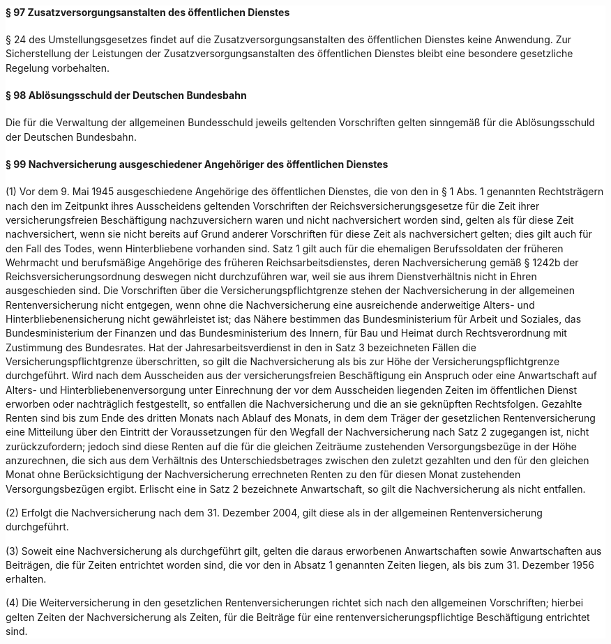 
#### § 97 Zusatzversorgungsanstalten des öffentlichen Dienstes

§ 24 des Umstellungsgesetzes findet auf die Zusatzversorgungsanstalten des öffentlichen Dienstes keine Anwendung. Zur Sicherstellung der Leistungen der Zusatzversorgungsanstalten des öffentlichen Dienstes bleibt eine besondere gesetzliche Regelung vorbehalten.


#### § 98 Ablösungsschuld der Deutschen Bundesbahn

Die für die Verwaltung der allgemeinen Bundesschuld jeweils geltenden Vorschriften gelten sinngemäß für die Ablösungsschuld der Deutschen Bundesbahn.


#### § 99 Nachversicherung ausgeschiedener Angehöriger des öffentlichen Dienstes

(1) Vor dem 9. Mai 1945 ausgeschiedene Angehörige des öffentlichen Dienstes, die von den in § 1 Abs. 1 genannten Rechtsträgern nach den im Zeitpunkt ihres Ausscheidens geltenden Vorschriften der Reichsversicherungsgesetze für die Zeit ihrer versicherungsfreien Beschäftigung nachzuversichern waren und nicht nachversichert worden sind, gelten als für diese Zeit nachversichert, wenn sie nicht bereits auf Grund anderer Vorschriften für diese Zeit als nachversichert gelten; dies gilt auch für den Fall des Todes, wenn Hinterbliebene vorhanden sind. Satz 1 gilt auch für die ehemaligen Berufssoldaten der früheren Wehrmacht und berufsmäßige Angehörige des früheren Reichsarbeitsdienstes, deren Nachversicherung gemäß § 1242b der Reichsversicherungsordnung deswegen nicht durchzuführen war, weil sie aus ihrem Dienstverhältnis nicht in Ehren ausgeschieden sind. Die Vorschriften über die Versicherungspflichtgrenze stehen der Nachversicherung in der allgemeinen Rentenversicherung nicht entgegen, wenn ohne die Nachversicherung eine ausreichende anderweitige Alters- und Hinterbliebenensicherung nicht gewährleistet ist; das Nähere bestimmen das Bundesministerium für Arbeit und Soziales, das Bundesministerium der Finanzen und das Bundesministerium des Innern, für Bau und Heimat durch Rechtsverordnung mit Zustimmung des Bundesrates. Hat der Jahresarbeitsverdienst in den in Satz 3 bezeichneten Fällen die Versicherungspflichtgrenze überschritten, so gilt die Nachversicherung als bis zur Höhe der Versicherungspflichtgrenze durchgeführt. Wird nach dem Ausscheiden aus der versicherungsfreien Beschäftigung ein Anspruch oder eine Anwartschaft auf Alters- und Hinterbliebenenversorgung unter Einrechnung der vor dem Ausscheiden liegenden Zeiten im öffentlichen Dienst erworben oder nachträglich festgestellt, so entfallen die Nachversicherung und die an sie geknüpften Rechtsfolgen. Gezahlte Renten sind bis zum Ende des dritten Monats nach Ablauf des Monats, in dem dem Träger der gesetzlichen Rentenversicherung eine Mitteilung über den Eintritt der Voraussetzungen für den Wegfall der Nachversicherung nach Satz 2 zugegangen ist, nicht zurückzufordern; jedoch sind diese Renten auf die für die gleichen Zeiträume zustehenden Versorgungsbezüge in der Höhe anzurechnen, die sich aus dem Verhältnis des Unterschiedsbetrages zwischen den zuletzt gezahlten und den für den gleichen Monat ohne Berücksichtigung der Nachversicherung errechneten Renten zu den für diesen Monat zustehenden Versorgungsbezügen ergibt. Erlischt eine in Satz 2 bezeichnete Anwartschaft, so gilt die Nachversicherung als nicht entfallen.

(2) Erfolgt die Nachversicherung nach dem 31. Dezember 2004, gilt diese als in der allgemeinen Rentenversicherung durchgeführt.

(3) Soweit eine Nachversicherung als durchgeführt gilt, gelten die daraus erworbenen Anwartschaften sowie Anwartschaften aus Beiträgen, die für Zeiten entrichtet worden sind, die vor den in Absatz 1 genannten Zeiten liegen, als bis zum 31. Dezember 1956 erhalten.

(4) Die Weiterversicherung in den gesetzlichen Rentenversicherungen richtet sich nach den allgemeinen Vorschriften; hierbei gelten Zeiten der Nachversicherung als Zeiten, für die Beiträge für eine rentenversicherungspflichtige Beschäftigung entrichtet sind.
